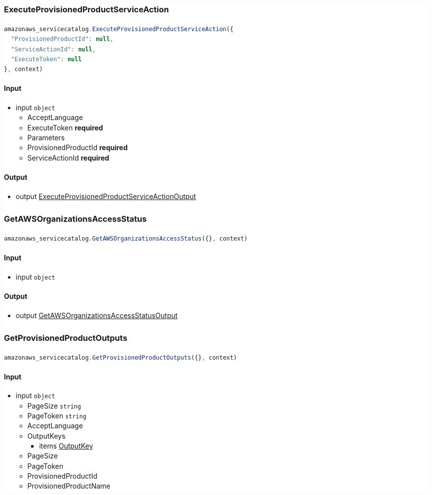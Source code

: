 ### ExecuteProvisionedProductServiceAction



```js
amazonaws_servicecatalog.ExecuteProvisionedProductServiceAction({
  "ProvisionedProductId": null,
  "ServiceActionId": null,
  "ExecuteToken": null
}, context)
```

#### Input
* input `object`
  * AcceptLanguage
  * ExecuteToken **required**
  * Parameters
  * ProvisionedProductId **required**
  * ServiceActionId **required**

#### Output
* output [ExecuteProvisionedProductServiceActionOutput](#executeprovisionedproductserviceactionoutput)

### GetAWSOrganizationsAccessStatus



```js
amazonaws_servicecatalog.GetAWSOrganizationsAccessStatus({}, context)
```

#### Input
* input `object`

#### Output
* output [GetAWSOrganizationsAccessStatusOutput](#getawsorganizationsaccessstatusoutput)

### GetProvisionedProductOutputs



```js
amazonaws_servicecatalog.GetProvisionedProductOutputs({}, context)
```

#### Input
* input `object`
  * PageSize `string`
  * PageToken `string`
  * AcceptLanguage
  * OutputKeys
    * items [OutputKey](#outputkey)
  * PageSize
  * PageToken
  * ProvisionedProductId
  * ProvisionedProductName
